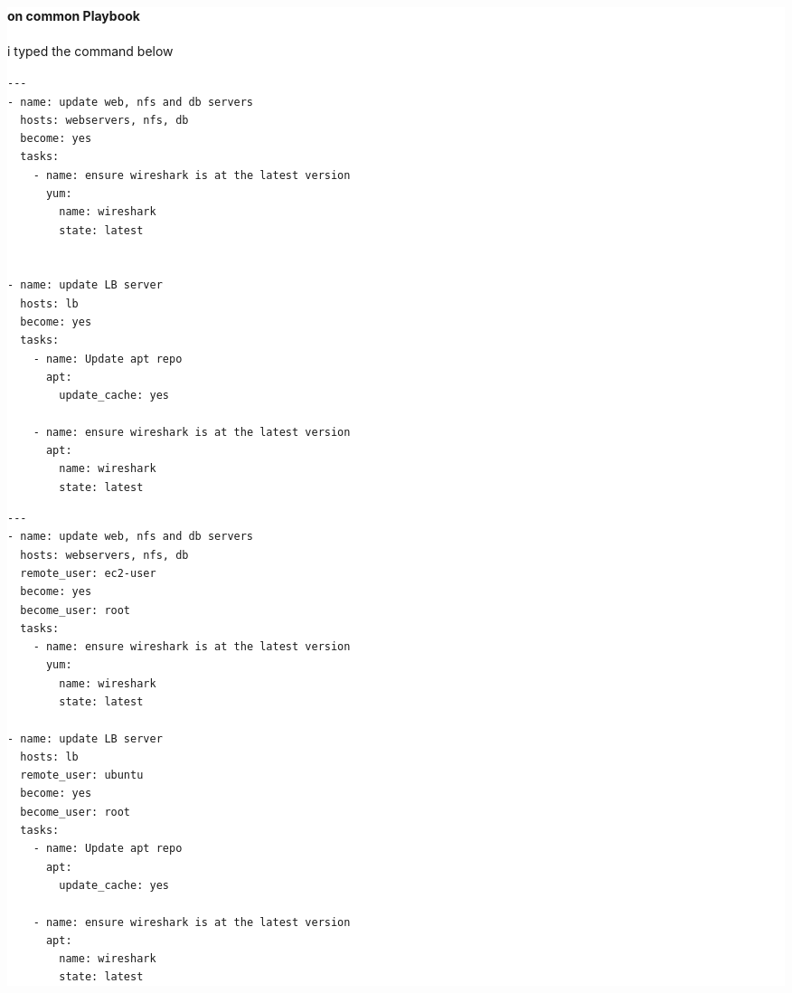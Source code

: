 #### on common Playbook

i typed the command below


```
---
- name: update web, nfs and db servers
  hosts: webservers, nfs, db
  become: yes
  tasks:
    - name: ensure wireshark is at the latest version
      yum:
        name: wireshark
        state: latest
   

- name: update LB server
  hosts: lb
  become: yes
  tasks:
    - name: Update apt repo
      apt: 
        update_cache: yes

    - name: ensure wireshark is at the latest version
      apt:
        name: wireshark
        state: latest
```

```
---
- name: update web, nfs and db servers
  hosts: webservers, nfs, db
  remote_user: ec2-user
  become: yes
  become_user: root
  tasks:
    - name: ensure wireshark is at the latest version
      yum:
        name: wireshark
        state: latest
   
- name: update LB server
  hosts: lb
  remote_user: ubuntu
  become: yes
  become_user: root
  tasks:
    - name: Update apt repo
      apt: 
        update_cache: yes

    - name: ensure wireshark is at the latest version
      apt:
        name: wireshark
        state: latest

```

